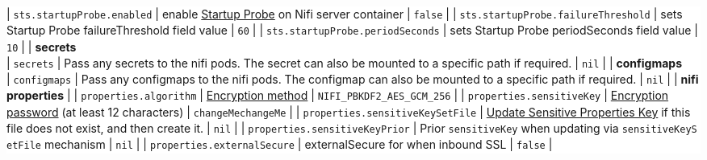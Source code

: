 | `sts.startupProbe.enabled`                                                                  | enable [Startup Probe](https://kubernetes.io/docs/tasks/configure-pod-container/configure-liveness-readiness-startup-probes/#define-startup-probes) on Nifi server container                                                                                                                                                                                           | `false`                                                                          |
| `sts.startupProbe.failureThreshold`                                                         | sets Startup Probe failureThreshold field value                                                                                                                                                                                                                                                                                                                        | `60`                                                                             |
| `sts.startupProbe.periodSeconds`                                                            | sets Startup Probe periodSeconds field value                                                                                                                                                                                                                                                                                                                           | `10`                                                                             |
| **secrets**                                                                                 
| `secrets`                                                                                   | Pass any secrets to the nifi pods. The secret can also be mounted to a specific path if required.                                                                                                                                                                                                                                                                      | `nil`                                                                            |
| **configmaps**                                                                              
| `configmaps`                                                                                | Pass any configmaps to the nifi pods. The configmap can also be mounted to a specific path if required.                                                                                                                                                                                                                                                                | `nil`                                                                            |
| **nifi properties**                                                                         |
| `properties.algorithm`                                                                      | [Encryption method](https://nifi.apache.org/docs/nifi-docs/html/administration-guide.html#nifi_sensitive_props_key)                                                                                                                                                                                                                                                    | `NIFI_PBKDF2_AES_GCM_256`                                                        |
| `properties.sensitiveKey`                                                                   | [Encryption password](https://nifi.apache.org/docs/nifi-docs/html/administration-guide.html#nifi_sensitive_props_key) (at least 12 characters)                                                                                                                                                                                                                         | `changeMechangeMe`                                                               |
| `properties.sensitiveKeySetFile`                                                            | [Update Sensitive Properties Key](https://nifi.apache.org/docs/nifi-docs/html/administration-guide.html#updating-the-sensitive-properties-key) if this file does not exist, and then create it.                                                                                                                                                                        | `nil`                                                                            |
| `properties.sensitiveKeyPrior`                                                              | Prior `sensitiveKey` when updating via `sensitiveKeySetFile` mechanism                                                                                                                                                                                                                                                                                                 | `nil`                                                                            |
| `properties.externalSecure`                                                                 | externalSecure for when inbound SSL                                                                                                                                                                                                                                                                                                                                    | `false`                                                                          |